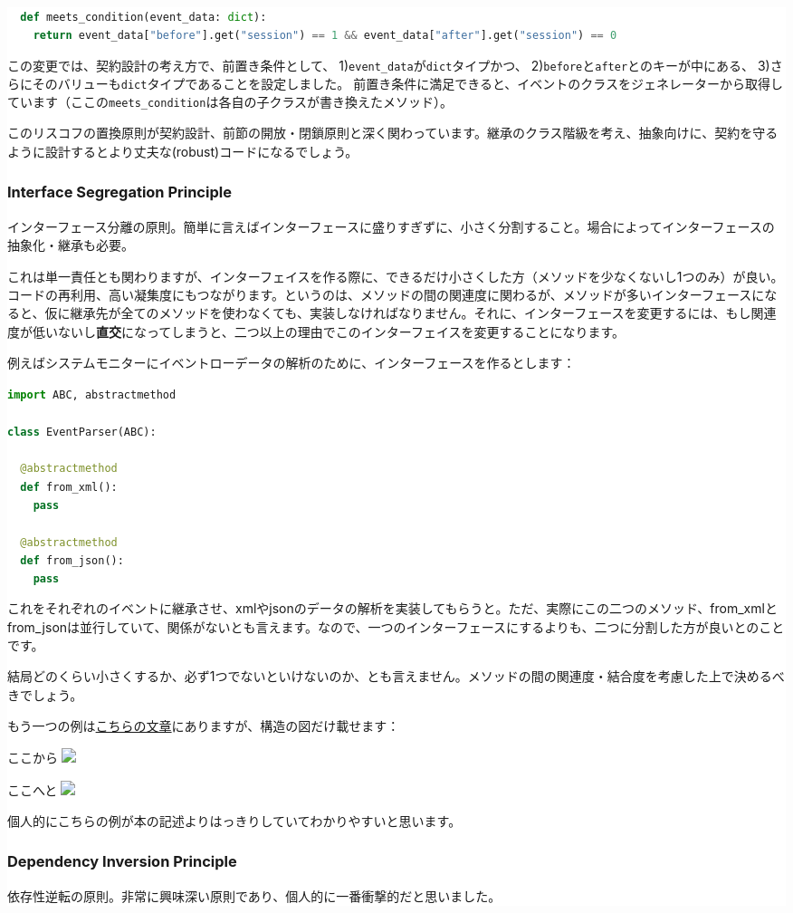 ```python
  def meets_condition(event_data: dict):
    return event_data["before"].get("session") == 1 && event_data["after"].get("session") == 0
```

この変更では、契約設計の考え方で、前置き条件として、
1)`event_data`が`dict`タイプかつ、
2)`before`と`after`とのキーが中にある、
3)さらにそのバリューも`dict`タイプであることを設定しました。
前置き条件に満足できると、イベントのクラスをジェネレーターから取得しています（ここの`meets_condition`は各自の子クラスが書き換えたメソッド）。

このリスコフの置換原則が契約設計、前節の開放・閉鎖原則と深く関わっています。継承のクラス階級を考え、抽象向けに、契約を守るように設計するとより丈夫な(robust)コードになるでしょう。

### Interface Segregation Principle

インターフェース分離の原則。簡単に言えばインターフェースに盛りすぎずに、小さく分割すること。場合によってインターフェースの抽象化・継承も必要。

これは単一責任とも関わりますが、インターフェイスを作る際に、できるだけ小さくした方（メソッドを少なくないし1つのみ）が良い。コードの再利用、高い凝集度にもつながります。というのは、メソッドの間の関連度に関わるが、メソッドが多いインターフェースになると、仮に継承先が全てのメソッドを使わなくても、実装しなければなりません。それに、インターフェースを変更するには、もし関連度が低いないし**直交**になってしまうと、二つ以上の理由でこのインターフェイスを変更することになります。

例えばシステムモニターにイベントローデータの解析のために、インターフェースを作るとします：

```Python
import ABC, abstractmethod

class EventParser(ABC):

  @abstractmethod
  def from_xml():
    pass

  @abstractmethod
  def from_json():
    pass
```

これをそれぞれのイベントに継承させ、xmlやjsonのデータの解析を実装してもらうと。ただ、実際にこの二つのメソッド、from_xmlとfrom_jsonは並行していて、関係がないとも言えます。なので、一つのインターフェースにするよりも、二つに分割した方が良いとのことです。

結局どのくらい小さくするか、必ず1つでないといけないのか、とも言えません。メソッドの間の関連度・結合度を考慮した上で決めるべきでしょう。

もう一つの例は[こちらの文章](https://stackify.com/interface-segregation-principle/)にありますが、構造の図だけ載せます：

ここから
![](https://storage.googleapis.com/zenn-user-upload/ca5fe7a989d609c527e90164.png)

ここへと
![](https://storage.googleapis.com/zenn-user-upload/81d5ad7746ecf574e2e7425d.png)

個人的にこちらの例が本の記述よりはっきりしていてわかりやすいと思います。

### Dependency Inversion Principle

依存性逆転の原則。非常に興味深い原則であり、個人的に一番衝撃的だと思いました。
